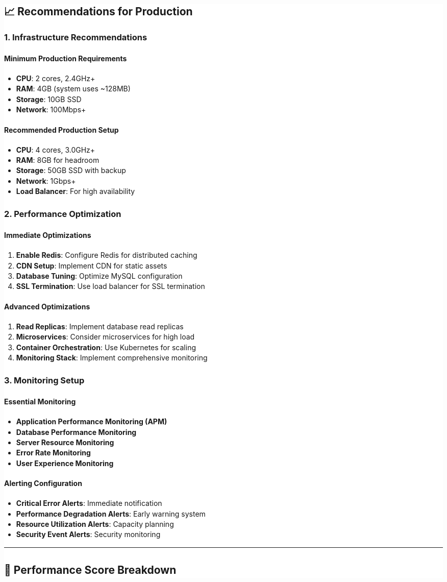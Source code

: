 
## 📈 Recommendations for Production

### 1. Infrastructure Recommendations

#### Minimum Production Requirements
- **CPU**: 2 cores, 2.4GHz+
- **RAM**: 4GB (system uses ~128MB)
- **Storage**: 10GB SSD
- **Network**: 100Mbps+

#### Recommended Production Setup
- **CPU**: 4 cores, 3.0GHz+
- **RAM**: 8GB for headroom
- **Storage**: 50GB SSD with backup
- **Network**: 1Gbps+
- **Load Balancer**: For high availability

### 2. Performance Optimization

#### Immediate Optimizations
1. **Enable Redis**: Configure Redis for distributed caching
2. **CDN Setup**: Implement CDN for static assets
3. **Database Tuning**: Optimize MySQL configuration
4. **SSL Termination**: Use load balancer for SSL termination

#### Advanced Optimizations
1. **Read Replicas**: Implement database read replicas
2. **Microservices**: Consider microservices for high load
3. **Container Orchestration**: Use Kubernetes for scaling
4. **Monitoring Stack**: Implement comprehensive monitoring

### 3. Monitoring Setup

#### Essential Monitoring
- **Application Performance Monitoring (APM)**
- **Database Performance Monitoring**
- **Server Resource Monitoring**
- **Error Rate Monitoring**
- **User Experience Monitoring**

#### Alerting Configuration
- **Critical Error Alerts**: Immediate notification
- **Performance Degradation Alerts**: Early warning system
- **Resource Utilization Alerts**: Capacity planning
- **Security Event Alerts**: Security monitoring

---

## 🎯 Performance Score Breakdown
